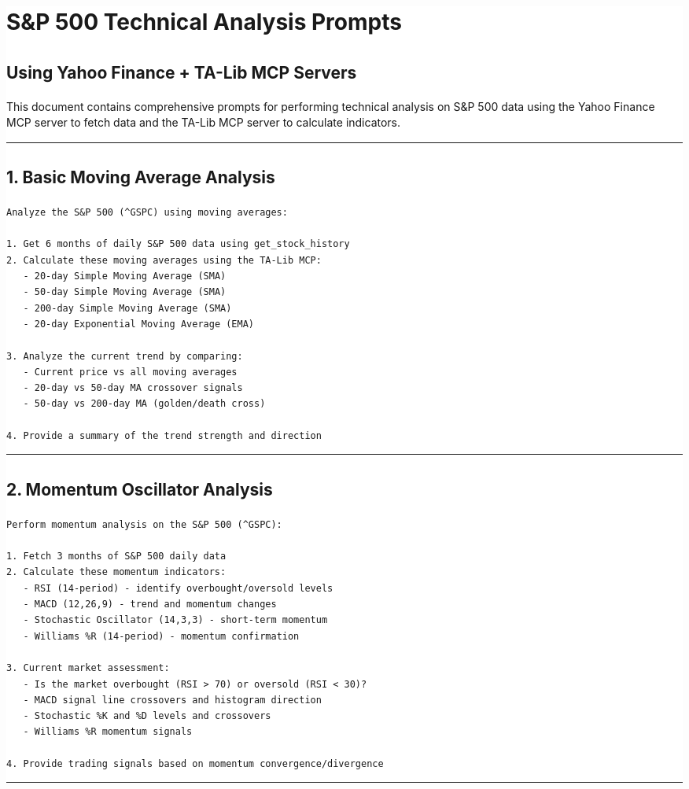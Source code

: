 # S&P 500 Technical Analysis Prompts
## Using Yahoo Finance + TA-Lib MCP Servers

This document contains comprehensive prompts for performing technical analysis on S&P 500 data using the Yahoo Finance MCP server to fetch data and the TA-Lib MCP server to calculate indicators.

---

## 1. Basic Moving Average Analysis

```
Analyze the S&P 500 (^GSPC) using moving averages:

1. Get 6 months of daily S&P 500 data using get_stock_history
2. Calculate these moving averages using the TA-Lib MCP:
   - 20-day Simple Moving Average (SMA)
   - 50-day Simple Moving Average (SMA) 
   - 200-day Simple Moving Average (SMA)
   - 20-day Exponential Moving Average (EMA)

3. Analyze the current trend by comparing:
   - Current price vs all moving averages
   - 20-day vs 50-day MA crossover signals
   - 50-day vs 200-day MA (golden/death cross)

4. Provide a summary of the trend strength and direction
```

---

## 2. Momentum Oscillator Analysis

```
Perform momentum analysis on the S&P 500 (^GSPC):

1. Fetch 3 months of S&P 500 daily data
2. Calculate these momentum indicators:
   - RSI (14-period) - identify overbought/oversold levels
   - MACD (12,26,9) - trend and momentum changes
   - Stochastic Oscillator (14,3,3) - short-term momentum
   - Williams %R (14-period) - momentum confirmation

3. Current market assessment:
   - Is the market overbought (RSI > 70) or oversold (RSI < 30)?
   - MACD signal line crossovers and histogram direction
   - Stochastic %K and %D levels and crossovers
   - Williams %R momentum signals

4. Provide trading signals based on momentum convergence/divergence
```

---